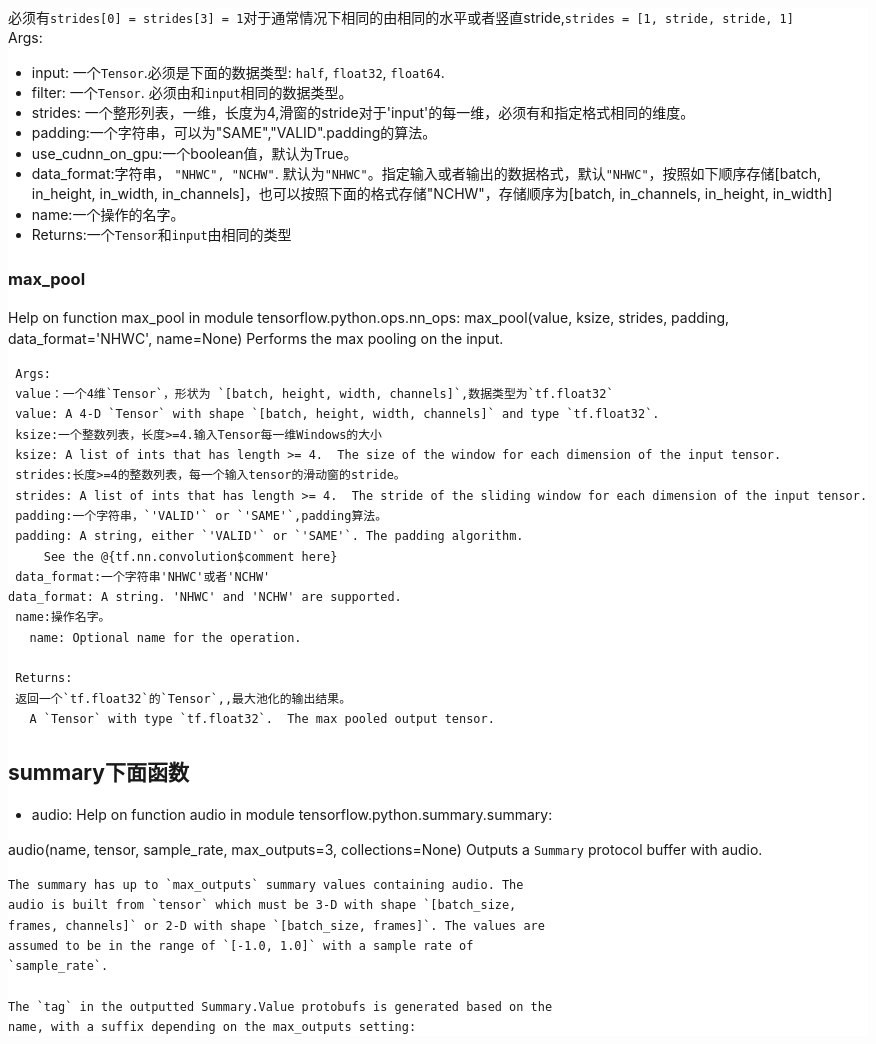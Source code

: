 
必须有`strides[0] = strides[3] = 1`对于通常情况下相同的由相同的水平或者竖直stride,`strides = [1, stride, stride, 1]`  
Args:  
- input: 一个`Tensor`.必须是下面的数据类型: `half`, `float32`, `float64`.
- filter: 一个`Tensor`. 必须由和`input`相同的数据类型。
- strides: 一个整形列表，一维，长度为4,滑窗的stride对于'input'的每一维，必须有和指定格式相同的维度。
- padding:一个字符串，可以为"SAME","VALID".padding的算法。
- use_cudnn_on_gpu:一个boolean值，默认为True。
- data_format:字符串， `"NHWC", "NCHW"`. 默认为`"NHWC"`。指定输入或者输出的数据格式，默认`"NHWC"`，按照如下顺序存储[batch, in_height, in_width, in_channels]，也可以按照下面的格式存储"NCHW"，存储顺序为[batch, in_channels, in_height, in_width]
- name:一个操作的名字。
- Returns:一个`Tensor`和`input`由相同的类型
### max_pool
Help on function max_pool in module tensorflow.python.ops.nn_ops: max_pool(value, ksize, strides, padding, data_format='NHWC', name=None)
     Performs the max pooling on the input.

     Args:
     value：一个4维`Tensor`，形状为 `[batch, height, width, channels]`,数据类型为`tf.float32`
     value: A 4-D `Tensor` with shape `[batch, height, width, channels]` and type `tf.float32`.
     ksize:一个整数列表，长度>=4.输入Tensor每一维Windows的大小
     ksize: A list of ints that has length >= 4.  The size of the window for each dimension of the input tensor.
     strides:长度>=4的整数列表，每一个输入tensor的滑动窗的stride。
     strides: A list of ints that has length >= 4.  The stride of the sliding window for each dimension of the input tensor.
     padding:一个字符串，`'VALID'` or `'SAME'`,padding算法。
     padding: A string, either `'VALID'` or `'SAME'`. The padding algorithm.
         See the @{tf.nn.convolution$comment here}
     data_format:一个字符串'NHWC'或者'NCHW'
    data_format: A string. 'NHWC' and 'NCHW' are supported.
     name:操作名字。
       name: Optional name for the operation.

     Returns:
     返回一个`tf.float32`的`Tensor`,,最大池化的输出结果。
       A `Tensor` with type `tf.float32`.  The max pooled output tensor.
## summary下面函数
- audio:
Help on function audio in module tensorflow.python.summary.summary:

audio(name, tensor, sample_rate, max_outputs=3, collections=None)
    Outputs a `Summary` protocol buffer with audio.
    
    The summary has up to `max_outputs` summary values containing audio. The
    audio is built from `tensor` which must be 3-D with shape `[batch_size,
    frames, channels]` or 2-D with shape `[batch_size, frames]`. The values are
    assumed to be in the range of `[-1.0, 1.0]` with a sample rate of
    `sample_rate`.
    
    The `tag` in the outputted Summary.Value protobufs is generated based on the
    name, with a suffix depending on the max_outputs setting:
    